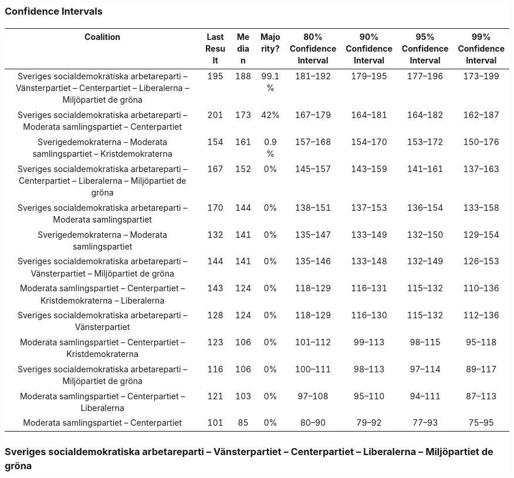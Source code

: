 ### Confidence Intervals

| Coalition | Last Result | Median | Majority? | 80% Confidence Interval | 90% Confidence Interval | 95% Confidence Interval | 99% Confidence Interval |
|:---------:|:-----------:|:------:|:---------:|:-----------------------:|:-----------------------:|:-----------------------:|:-----------------------:|
| Sveriges socialdemokratiska arbetareparti – Vänsterpartiet – Centerpartiet – Liberalerna – Miljöpartiet de gröna | 195 | 188 | 99.1% | 181–192 | 179–195 | 177–196 | 173–199 |
| Sveriges socialdemokratiska arbetareparti – Moderata samlingspartiet – Centerpartiet | 201 | 173 | 42% | 167–179 | 164–181 | 164–182 | 162–187 |
| Sverigedemokraterna – Moderata samlingspartiet – Kristdemokraterna | 154 | 161 | 0.9% | 157–168 | 154–170 | 153–172 | 150–176 |
| Sveriges socialdemokratiska arbetareparti – Centerpartiet – Liberalerna – Miljöpartiet de gröna | 167 | 152 | 0% | 145–157 | 143–159 | 141–161 | 137–163 |
| Sveriges socialdemokratiska arbetareparti – Moderata samlingspartiet | 170 | 144 | 0% | 138–151 | 137–153 | 136–154 | 133–158 |
| Sverigedemokraterna – Moderata samlingspartiet | 132 | 141 | 0% | 135–147 | 133–149 | 132–150 | 129–154 |
| Sveriges socialdemokratiska arbetareparti – Vänsterpartiet – Miljöpartiet de gröna | 144 | 141 | 0% | 135–146 | 133–148 | 132–149 | 126–153 |
| Moderata samlingspartiet – Centerpartiet – Kristdemokraterna – Liberalerna | 143 | 124 | 0% | 118–129 | 116–131 | 115–132 | 110–136 |
| Sveriges socialdemokratiska arbetareparti – Vänsterpartiet | 128 | 124 | 0% | 118–129 | 116–130 | 115–132 | 112–136 |
| Moderata samlingspartiet – Centerpartiet – Kristdemokraterna | 123 | 106 | 0% | 101–112 | 99–113 | 98–115 | 95–118 |
| Sveriges socialdemokratiska arbetareparti – Miljöpartiet de gröna | 116 | 106 | 0% | 100–111 | 98–113 | 97–114 | 89–117 |
| Moderata samlingspartiet – Centerpartiet – Liberalerna | 121 | 103 | 0% | 97–108 | 95–110 | 94–111 | 87–113 |
| Moderata samlingspartiet – Centerpartiet | 101 | 85 | 0% | 80–90 | 79–92 | 77–93 | 75–95 |

### Sveriges socialdemokratiska arbetareparti – Vänsterpartiet – Centerpartiet – Liberalerna – Miljöpartiet de gröna
